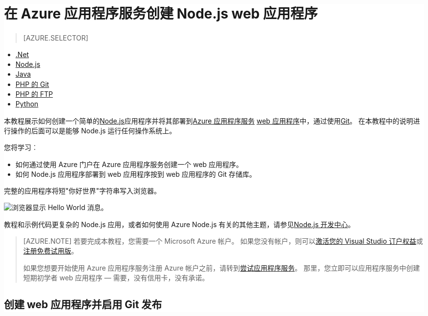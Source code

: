 <properties
    pageTitle="在 Azure 应用程序服务创建 Node.js web 应用程序 |Microsoft Azure"
    description="了解如何部署 Node.js 到 Azure 应用程序服务 web 应用程序的应用程序。"
    services="app-service\web"
    documentationCenter="nodejs"
    authors="rmcmurray"
    manager="wpickett"
    editor=""/>

<tags
    ms.service="app-service-web"
    ms.workload="web"
    ms.tgt_pltfrm="na"
    ms.devlang="nodejs"
    ms.topic="hero-article"
    ms.date="08/11/2016"
    ms.author="robmcm"/>

# <a name="create-a-nodejs-web-app-in-azure-app-service"></a>在 Azure 应用程序服务创建 Node.js web 应用程序

> [AZURE.SELECTOR]
- [.Net](web-sites-dotnet-get-started.md)
- [Node.js](web-sites-nodejs-develop-deploy-mac.md)
- [Java](web-sites-java-get-started.md)
- [PHP 的 Git](web-sites-php-mysql-deploy-use-git.md)
- [PHP 的 FTP](web-sites-php-mysql-deploy-use-ftp.md)
- [Python](web-sites-python-ptvs-django-mysql.md)

本教程展示如何创建一个简单的[Node.js](http://nodejs.org)应用程序并将其部署到[Azure 应用程序服务](../app-service/app-service-value-prop-what-is.md) [web 应用程序](app-service-web-overview.md)中，通过使用[Git](http://git-scm.com)。 在本教程中的说明进行操作的后面可以是能够 Node.js 运行任何操作系统上。

您将学习︰

* 如何通过使用 Azure 门户在 Azure 应用程序服务创建一个 web 应用程序。
* 如何 Node.js 应用程序部署到 web 应用程序按到 web 应用程序的 Git 存储库。

完整的应用程序将短"你好世界"字符串写入浏览器。

![浏览器显示 Hello World 消息。][helloworld-completed]

教程和示例代码更复杂的 Node.js 应用，或者如何使用 Azure Node.js 有关的其他主题，请参见[Node.js 开发中心](/develop/nodejs/)。

> [AZURE.NOTE]
> 若要完成本教程，您需要一个 Microsoft Azure 帐户。 如果您没有帐户，则可以[激活您的 Visual Studio 订户权益](/en-us/pricing/member-offers/msdn-benefits-details/?WT.mc_id=A261C142F)或[注册免费试用版](/en-us/pricing/free-trial/?WT.mc_id=A261C142F)。
>
> 如果您想要开始使用 Azure 应用程序服务注册 Azure 帐户之前，请转到[尝试应用程序服务](http://go.microsoft.com/fwlink/?LinkId=523751)。 那里，您立即可以应用程序服务中创建短期初学者 web 应用程序 — 需要，没有信用卡，没有承诺。

## <a name="create-a-web-app-and-enable-git-publishing"></a>创建 web 应用程序并启用 Git 发布


[helloworld-completed]: ./media/web-sites-nodejs-develop-deploy-mac/helloazure.png
[helloworld-localhost]: ./media/web-sites-nodejs-develop-deploy-mac/helloworldlocal.png
[portal-quick-create]: ./media/web-sites-nodejs-develop-deploy-mac/create-quick-website.png
[portal-quick-create2]: ./media/web-sites-nodejs-develop-deploy-mac/create-quick-website2.png
[setup-git-publishing]: ./media/web-sites-nodejs-develop-deploy-mac/setup_git_publishing.png
[go-to-dashboard]: ./media/web-sites-nodejs-develop-deploy-mac/go_to_dashboard.png
[deployment-part]: ./media/web-sites-nodejs-develop-deploy-mac/deployment-part.png
[deployment-credentials]: ./media/web-sites-nodejs-develop-deploy-mac/deployment-credentials.png
[git-url]: ./media/web-sites-nodejs-develop-deploy-mac/git-url.png